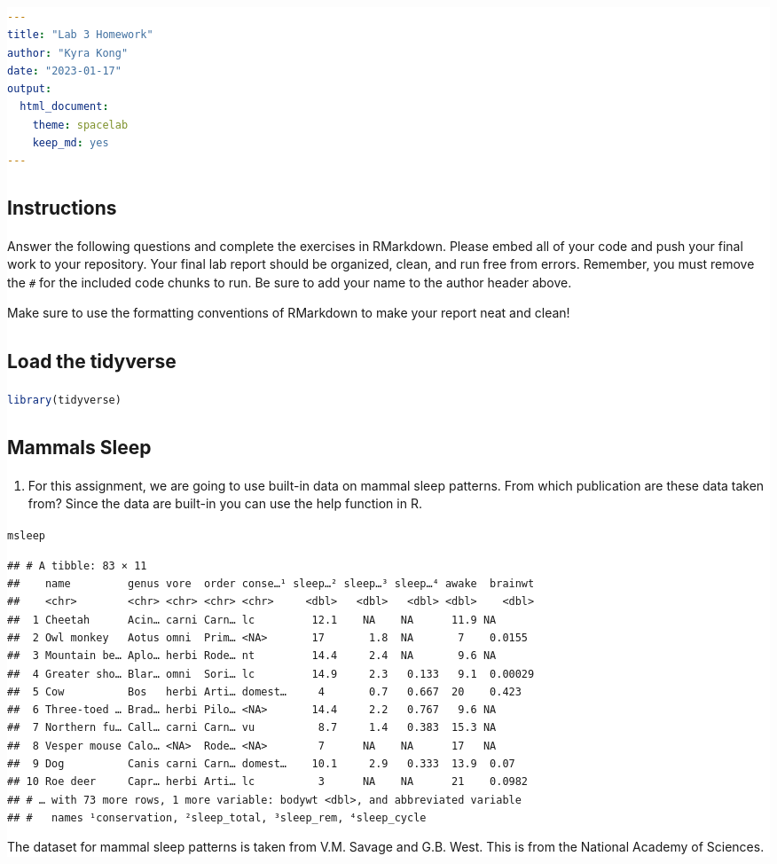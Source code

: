 ```yaml
---
title: "Lab 3 Homework"
author: "Kyra Kong"
date: "2023-01-17"
output:
  html_document: 
    theme: spacelab
    keep_md: yes
---
```


## Instructions
Answer the following questions and complete the exercises in RMarkdown. Please embed all of your code and push your final work to your repository. Your final lab report should be organized, clean, and run free from errors. Remember, you must remove the `#` for the included code chunks to run. Be sure to add your name to the author header above.  

Make sure to use the formatting conventions of RMarkdown to make your report neat and clean!  

## Load the tidyverse

```r
library(tidyverse)
```

## Mammals Sleep
1. For this assignment, we are going to use built-in data on mammal sleep patterns. From which publication are these data taken from? Since the data are built-in you can use the help function in R.

```r
msleep
```

```
## # A tibble: 83 × 11
##    name         genus vore  order conse…¹ sleep…² sleep…³ sleep…⁴ awake  brainwt
##    <chr>        <chr> <chr> <chr> <chr>     <dbl>   <dbl>   <dbl> <dbl>    <dbl>
##  1 Cheetah      Acin… carni Carn… lc         12.1    NA    NA      11.9 NA      
##  2 Owl monkey   Aotus omni  Prim… <NA>       17       1.8  NA       7    0.0155 
##  3 Mountain be… Aplo… herbi Rode… nt         14.4     2.4  NA       9.6 NA      
##  4 Greater sho… Blar… omni  Sori… lc         14.9     2.3   0.133   9.1  0.00029
##  5 Cow          Bos   herbi Arti… domest…     4       0.7   0.667  20    0.423  
##  6 Three-toed … Brad… herbi Pilo… <NA>       14.4     2.2   0.767   9.6 NA      
##  7 Northern fu… Call… carni Carn… vu          8.7     1.4   0.383  15.3 NA      
##  8 Vesper mouse Calo… <NA>  Rode… <NA>        7      NA    NA      17   NA      
##  9 Dog          Canis carni Carn… domest…    10.1     2.9   0.333  13.9  0.07   
## 10 Roe deer     Capr… herbi Arti… lc          3      NA    NA      21    0.0982 
## # … with 73 more rows, 1 more variable: bodywt <dbl>, and abbreviated variable
## #   names ¹​conservation, ²​sleep_total, ³​sleep_rem, ⁴​sleep_cycle
```
The dataset for mammal sleep patterns is taken from V.M. Savage and G.B. West. This is from the National Academy of Sciences.
